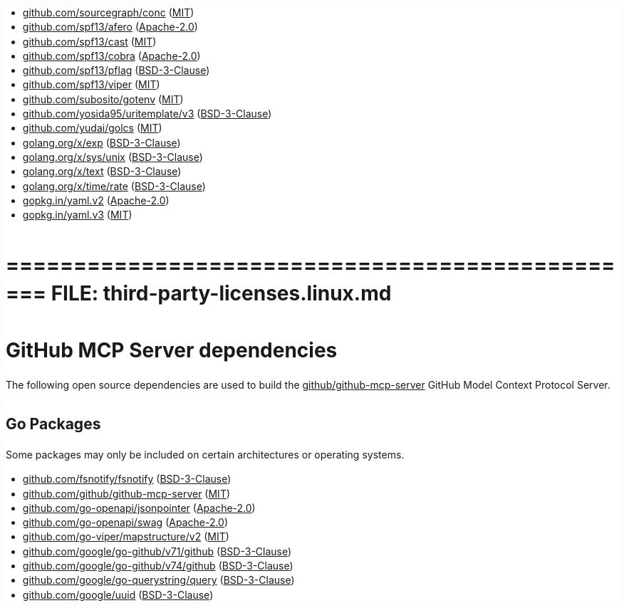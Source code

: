  - [github.com/sourcegraph/conc](https://pkg.go.dev/github.com/sourcegraph/conc) ([MIT](https://github.com/sourcegraph/conc/blob/v0.3.0/LICENSE))
 - [github.com/spf13/afero](https://pkg.go.dev/github.com/spf13/afero) ([Apache-2.0](https://github.com/spf13/afero/blob/v1.14.0/LICENSE.txt))
 - [github.com/spf13/cast](https://pkg.go.dev/github.com/spf13/cast) ([MIT](https://github.com/spf13/cast/blob/v1.7.1/LICENSE))
 - [github.com/spf13/cobra](https://pkg.go.dev/github.com/spf13/cobra) ([Apache-2.0](https://github.com/spf13/cobra/blob/v1.9.1/LICENSE.txt))
 - [github.com/spf13/pflag](https://pkg.go.dev/github.com/spf13/pflag) ([BSD-3-Clause](https://github.com/spf13/pflag/blob/v1.0.6/LICENSE))
 - [github.com/spf13/viper](https://pkg.go.dev/github.com/spf13/viper) ([MIT](https://github.com/spf13/viper/blob/v1.20.1/LICENSE))
 - [github.com/subosito/gotenv](https://pkg.go.dev/github.com/subosito/gotenv) ([MIT](https://github.com/subosito/gotenv/blob/v1.6.0/LICENSE))
 - [github.com/yosida95/uritemplate/v3](https://pkg.go.dev/github.com/yosida95/uritemplate/v3) ([BSD-3-Clause](https://github.com/yosida95/uritemplate/blob/v3.0.2/LICENSE))
 - [github.com/yudai/golcs](https://pkg.go.dev/github.com/yudai/golcs) ([MIT](https://github.com/yudai/golcs/blob/ecda9a501e82/LICENSE))
 - [golang.org/x/exp](https://pkg.go.dev/golang.org/x/exp) ([BSD-3-Clause](https://cs.opensource.google/go/x/exp/+/8a7402ab:LICENSE))
 - [golang.org/x/sys/unix](https://pkg.go.dev/golang.org/x/sys/unix) ([BSD-3-Clause](https://cs.opensource.google/go/x/sys/+/v0.31.0:LICENSE))
 - [golang.org/x/text](https://pkg.go.dev/golang.org/x/text) ([BSD-3-Clause](https://cs.opensource.google/go/x/text/+/v0.23.0:LICENSE))
 - [golang.org/x/time/rate](https://pkg.go.dev/golang.org/x/time/rate) ([BSD-3-Clause](https://cs.opensource.google/go/x/time/+/v0.5.0:LICENSE))
 - [gopkg.in/yaml.v2](https://pkg.go.dev/gopkg.in/yaml.v2) ([Apache-2.0](https://github.com/go-yaml/yaml/blob/v2.4.0/LICENSE))
 - [gopkg.in/yaml.v3](https://pkg.go.dev/gopkg.in/yaml.v3) ([MIT](https://github.com/go-yaml/yaml/blob/v3.0.1/LICENSE))

[github/github-mcp-server]: https://github.com/github/github-mcp-server



================================================
FILE: third-party-licenses.linux.md
================================================
# GitHub MCP Server dependencies

The following open source dependencies are used to build the [github/github-mcp-server][] GitHub Model Context Protocol Server.

## Go Packages

Some packages may only be included on certain architectures or operating systems.


 - [github.com/fsnotify/fsnotify](https://pkg.go.dev/github.com/fsnotify/fsnotify) ([BSD-3-Clause](https://github.com/fsnotify/fsnotify/blob/v1.8.0/LICENSE))
 - [github.com/github/github-mcp-server](https://pkg.go.dev/github.com/github/github-mcp-server) ([MIT](https://github.com/github/github-mcp-server/blob/HEAD/LICENSE))
 - [github.com/go-openapi/jsonpointer](https://pkg.go.dev/github.com/go-openapi/jsonpointer) ([Apache-2.0](https://github.com/go-openapi/jsonpointer/blob/v0.19.5/LICENSE))
 - [github.com/go-openapi/swag](https://pkg.go.dev/github.com/go-openapi/swag) ([Apache-2.0](https://github.com/go-openapi/swag/blob/v0.21.1/LICENSE))
 - [github.com/go-viper/mapstructure/v2](https://pkg.go.dev/github.com/go-viper/mapstructure/v2) ([MIT](https://github.com/go-viper/mapstructure/blob/v2.3.0/LICENSE))
 - [github.com/google/go-github/v71/github](https://pkg.go.dev/github.com/google/go-github/v71/github) ([BSD-3-Clause](https://github.com/google/go-github/blob/v71.0.0/LICENSE))
 - [github.com/google/go-github/v74/github](https://pkg.go.dev/github.com/google/go-github/v74/github) ([BSD-3-Clause](https://github.com/google/go-github/blob/v74.0.0/LICENSE))
 - [github.com/google/go-querystring/query](https://pkg.go.dev/github.com/google/go-querystring/query) ([BSD-3-Clause](https://github.com/google/go-querystring/blob/v1.1.0/LICENSE))
 - [github.com/google/uuid](https://pkg.go.dev/github.com/google/uuid) ([BSD-3-Clause](https://github.com/google/uuid/blob/v1.6.0/LICENSE))

[homepage]: https://www.contributor-covenant.org
[fork]: https://github.com/github/github-mcp-server/fork
[pr]: https://github.com/github/github-mcp-server/compare
[style]: https://github.com/github/github-mcp-server/blob/main/.golangci.yml
